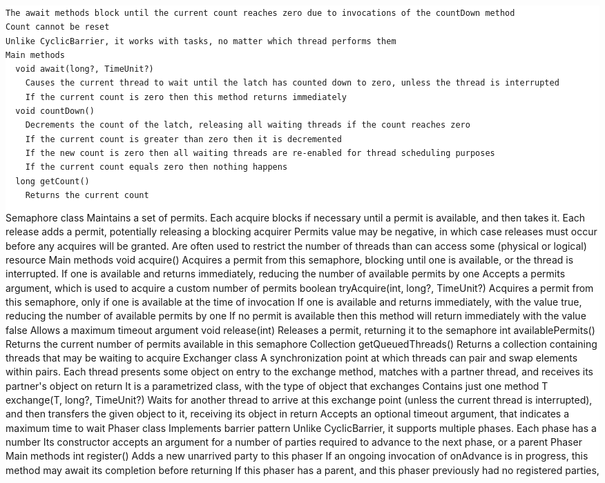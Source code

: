     The await methods block until the current count reaches zero due to invocations of the countDown method
    Count cannot be reset
    Unlike CyclicBarrier, it works with tasks, no matter which thread performs them
    Main methods
      void await(long?, TimeUnit?)
        Causes the current thread to wait until the latch has counted down to zero, unless the thread is interrupted
        If the current count is zero then this method returns immediately
      void countDown() 
        Decrements the count of the latch, releasing all waiting threads if the count reaches zero
        If the current count is greater than zero then it is decremented
        If the new count is zero then all waiting threads are re-enabled for thread scheduling purposes
        If the current count equals zero then nothing happens
      long getCount()
        Returns the current count
  Semaphore class
    Maintains a set of permits. Each acquire blocks if necessary until a permit is available, and then takes it. 
      Each release adds a permit, potentially releasing a blocking acquirer
      Permits value may be negative, in which case releases must occur before any acquires will be granted.
    Are often used to restrict the number of threads than can access some (physical or logical) resource
    Main methods
      void acquire()
        Acquires a permit from this semaphore, blocking until one is available, or the thread is interrupted.
          If one is available and returns immediately, reducing the number of available permits by one
        Accepts a permits argument, which is used to acquire a custom number of permits
      boolean tryAcquire(int, long?, TimeUnit?)
        Acquires a permit from this semaphore, only if one is available at the time of invocation
          If one is available and returns immediately, with the value true, reducing the number of available permits by one
          If no permit is available then this method will return immediately with the value false
        Allows a maximum timeout argument
      void release(int)
        Releases a permit, returning it to the semaphore
      int availablePermits()
        Returns the current number of permits available in this semaphore
      Collection<Threads> getQueuedThreads()
        Returns a collection containing threads that may be waiting to acquire
  Exchanger<T> class
    A synchronization point at which threads can pair and swap elements within pairs. 
      Each thread presents some object on entry to the exchange method, matches with a partner thread, 
      and receives its partner's object on return
    It is a parametrized class, with the type of object that exchanges
    Contains just one method
      T exchange(T, long?, TimeUnit?)
        Waits for another thread to arrive at this exchange point (unless the current thread is interrupted), 
          and then transfers the given object to it, receiving its object in return
        Accepts an optional timeout argument, that indicates a maximum time to wait
  Phaser class
    Implements barrier pattern
    Unlike CyclicBarrier, it supports multiple phases. Each phase has a number
    Its constructor accepts an argument for a number of parties required to advance to the next phase, or a parent Phaser
    Main methods
      int register()
        Adds a new unarrived party to this phaser
        If an ongoing invocation of onAdvance is in progress, this method may await its completion before returning
        If this phaser has a parent, and this phaser previously had no registered parties, 